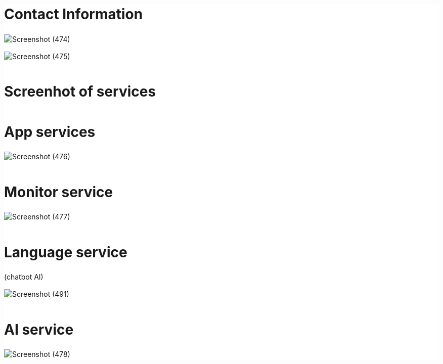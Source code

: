 

# Contact Information

![Screenshot (474)](https://github.com/TejasRocks123/barber-shop/assets/146705193/0d24c2f4-2662-4762-93b3-eb983b0602a4)



![Screenshot (475)](https://github.com/TejasRocks123/barber-shop/assets/146705193/4785f9d1-4709-4f96-a057-45304b8bdfe5)


# Screenhot of services
# App services




![Screenshot (476)](https://github.com/TejasRocks123/barber-shop/assets/146705193/8017c926-3990-4c71-aa16-3be68610f8cf)

# Monitor service

![Screenshot (477)](https://github.com/TejasRocks123/barber-shop/assets/146705193/5df0812d-9e9b-4b16-8adb-b29aaf3de8e0)



# Language service
(chatbot AI)

![Screenshot (491)](https://github.com/TejasRocks123/barber-shop/assets/146705193/e3065df2-a13b-4093-88eb-c27a72748f76)


# AI service


![Screenshot (478)](https://github.com/TejasRocks123/barber-shop/assets/146705193/70e6854a-1d27-4141-861c-080ec9022b79)
